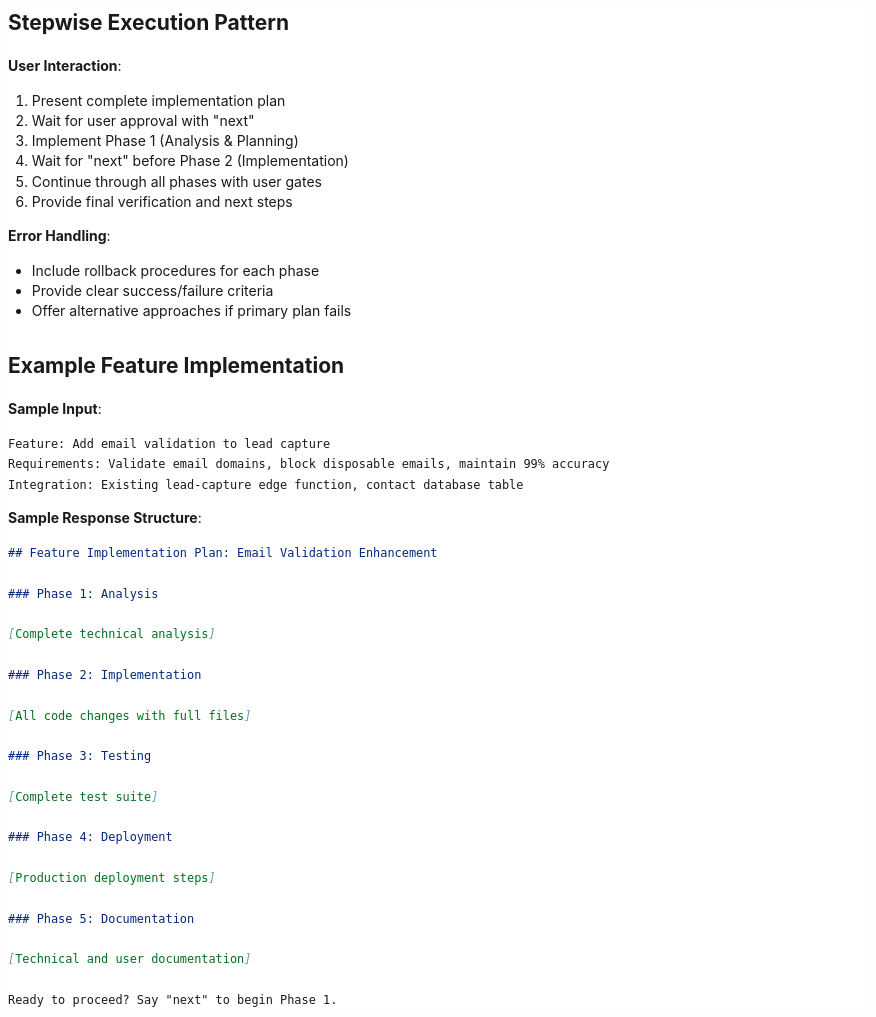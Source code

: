 ## Stepwise Execution Pattern

**User Interaction**:

1. Present complete implementation plan
2. Wait for user approval with "next"
3. Implement Phase 1 (Analysis & Planning)
4. Wait for "next" before Phase 2 (Implementation)
5. Continue through all phases with user gates
6. Provide final verification and next steps

**Error Handling**:

- Include rollback procedures for each phase
- Provide clear success/failure criteria
- Offer alternative approaches if primary plan fails

## Example Feature Implementation

**Sample Input**:

```
Feature: Add email validation to lead capture
Requirements: Validate email domains, block disposable emails, maintain 99% accuracy
Integration: Existing lead-capture edge function, contact database table
```

**Sample Response Structure**:

```markdown
## Feature Implementation Plan: Email Validation Enhancement

### Phase 1: Analysis

[Complete technical analysis]

### Phase 2: Implementation

[All code changes with full files]

### Phase 3: Testing

[Complete test suite]

### Phase 4: Deployment

[Production deployment steps]

### Phase 5: Documentation

[Technical and user documentation]

Ready to proceed? Say "next" to begin Phase 1.
```
